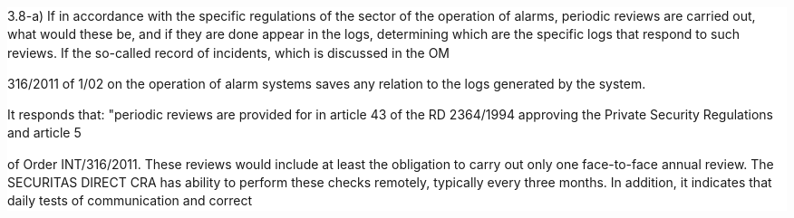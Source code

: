 3.8-a) If in accordance with the specific regulations of the sector of the operation of
alarms, periodic reviews are carried out, what would these be, and if they are done
appear in the logs, determining which are the specific logs that respond to
such reviews. If the so-called record of incidents, which is discussed in the OM

316/2011 of 1/02 on the operation of alarm systems saves any
relation to the logs generated by the system.

It responds that: "periodic reviews are provided for in article 43 of the RD
2364/1994 approving the Private Security Regulations and article 5

of Order INT/316/2011. These reviews would include at least the obligation to
carry out only one face-to-face annual review. The SECURITAS DIRECT CRA has
ability to perform these checks remotely, typically every
three months. In addition, it indicates that daily tests of communication and correct
